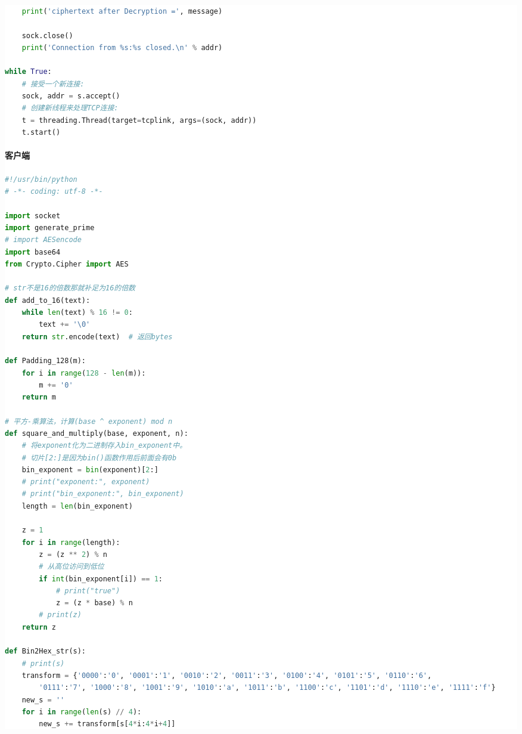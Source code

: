 ```python
    print('ciphertext after Decryption =', message)

    sock.close()
    print('Connection from %s:%s closed.\n' % addr)

while True:
    # 接受一个新连接:
    sock, addr = s.accept()
    # 创建新线程来处理TCP连接:
    t = threading.Thread(target=tcplink, args=(sock, addr))
    t.start()
```

#### 客户端

```python
#!/usr/bin/python
# -*- coding: utf-8 -*-

import socket
import generate_prime
# import AESencode
import base64
from Crypto.Cipher import AES

# str不是16的倍数那就补足为16的倍数
def add_to_16(text):
    while len(text) % 16 != 0:
        text += '\0'
    return str.encode(text)  # 返回bytes

def Padding_128(m):
    for i in range(128 - len(m)):
        m += '0'
    return m

# 平方-乘算法，计算(base ^ exponent) mod n
def square_and_multiply(base, exponent, n):
    # 将exponent化为二进制存入bin_exponent中。
    # 切片[2:]是因为bin()函数作用后前面会有0b
    bin_exponent = bin(exponent)[2:]
    # print("exponent:", exponent)
    # print("bin_exponent:", bin_exponent)
    length = len(bin_exponent)
    
    z = 1
    for i in range(length):
        z = (z ** 2) % n
        # 从高位访问到低位
        if int(bin_exponent[i]) == 1:
            # print("true")
            z = (z * base) % n
        # print(z)
    return z

def Bin2Hex_str(s):
	# print(s)
	transform = {'0000':'0', '0001':'1', '0010':'2', '0011':'3', '0100':'4', '0101':'5', '0110':'6', 
		'0111':'7', '1000':'8', '1001':'9', '1010':'a', '1011':'b', '1100':'c', '1101':'d', '1110':'e', '1111':'f'}
	new_s = ''
	for i in range(len(s) // 4):
		new_s += transform[s[4*i:4*i+4]]
```